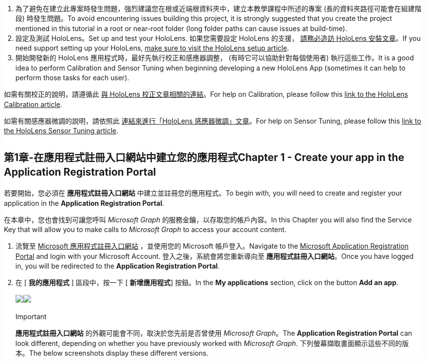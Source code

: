 1.  <span data-ttu-id="6957e-145">為了避免在建立此專案時發生問題，強烈建議您在根或近端根資料夾中，建立本教學課程中所述的專案 (長的資料夾路徑可能會在組建階段) 時發生問題。</span><span class="sxs-lookup"><span data-stu-id="6957e-145">To avoid encountering issues building this project, it is strongly suggested that you create the project mentioned in this tutorial in a root or near-root folder (long folder paths can cause issues at build-time).</span></span>
2.  <span data-ttu-id="6957e-146">設定及測試 HoloLens。</span><span class="sxs-lookup"><span data-stu-id="6957e-146">Set up and test your HoloLens.</span></span> <span data-ttu-id="6957e-147">如果您需要設定 HoloLens 的支援， [請務必造訪 HoloLens 安裝文章](/hololens/hololens-setup)。</span><span class="sxs-lookup"><span data-stu-id="6957e-147">If you need support setting up your HoloLens, [make sure to visit the HoloLens setup article](/hololens/hololens-setup).</span></span> 
3.  <span data-ttu-id="6957e-148">開始開發新的 HoloLens 應用程式時，最好先執行校正和感應器調整， (有時它可以協助針對每個使用者) 執行這些工作。</span><span class="sxs-lookup"><span data-stu-id="6957e-148">It is a good idea to perform Calibration and Sensor Tuning when beginning developing a new HoloLens App (sometimes it can help to perform those tasks for each user).</span></span> 

<span data-ttu-id="6957e-149">如需有關校正的說明，請遵循此 [與 HoloLens 校正文章相關的連結](/hololens/hololens-calibration#hololens-2)。</span><span class="sxs-lookup"><span data-stu-id="6957e-149">For help on Calibration, please follow this [link to the HoloLens Calibration article](/hololens/hololens-calibration#hololens-2).</span></span>

<span data-ttu-id="6957e-150">如需有關感應器微調的說明，請依照此 [連結來進行「HoloLens 感應器微調」文章](/hololens/hololens-updates)。</span><span class="sxs-lookup"><span data-stu-id="6957e-150">For help on Sensor Tuning, please follow this [link to the HoloLens Sensor Tuning article](/hololens/hololens-updates).</span></span>

## <a name="chapter-1---create-your-app-in-the-application-registration-portal"></a><span data-ttu-id="6957e-151">第1章-在應用程式註冊入口網站中建立您的應用程式</span><span class="sxs-lookup"><span data-stu-id="6957e-151">Chapter 1 - Create your app in the Application Registration Portal</span></span>

<span data-ttu-id="6957e-152">若要開始，您必須在 **應用程式註冊入口網站** 中建立並註冊您的應用程式。</span><span class="sxs-lookup"><span data-stu-id="6957e-152">To begin with, you will need to create and register your application in the **Application Registration Portal**.</span></span>

<span data-ttu-id="6957e-153">在本章中，您也會找到可讓您呼叫 *Microsoft Graph* 的服務金鑰，以存取您的帳戶內容。</span><span class="sxs-lookup"><span data-stu-id="6957e-153">In this Chapter you will also find the Service Key that will allow you to make calls to *Microsoft Graph* to access your account content.</span></span>

1.  <span data-ttu-id="6957e-154">流覽至 [Microsoft 應用程式註冊入口網站](https://apps.dev.microsoft.com) ，並使用您的 Microsoft 帳戶登入。</span><span class="sxs-lookup"><span data-stu-id="6957e-154">Navigate to the [Microsoft Application Registration Portal](https://apps.dev.microsoft.com) and login with your Microsoft Account.</span></span> <span data-ttu-id="6957e-155">登入之後，系統會將您重新導向至 **應用程式註冊入口網站**。</span><span class="sxs-lookup"><span data-stu-id="6957e-155">Once you have logged in, you will be redirected to the **Application Registration Portal**.</span></span>

2.  <span data-ttu-id="6957e-156">在 [ **我的應用程式** ] 區段中，按一下 [ **新增應用程式**] 按鈕。</span><span class="sxs-lookup"><span data-stu-id="6957e-156">In the **My applications** section, click on the button **Add an app**.</span></span>

    ![](images/AzureLabs-Lab311-01.png)![](images/AzureLabs-Lab311-02.png)

    > [!IMPORTANT]
    > <span data-ttu-id="6957e-157">**應用程式註冊入口網站** 的外觀可能會不同，取決於您先前是否曾使用 *Microsoft Graph*。</span><span class="sxs-lookup"><span data-stu-id="6957e-157">The **Application Registration Portal** can look different, depending on whether you have previously worked with *Microsoft Graph*.</span></span> <span data-ttu-id="6957e-158">下列螢幕擷取畫面顯示這些不同的版本。</span><span class="sxs-lookup"><span data-stu-id="6957e-158">The below screenshots display these different versions.</span></span>
